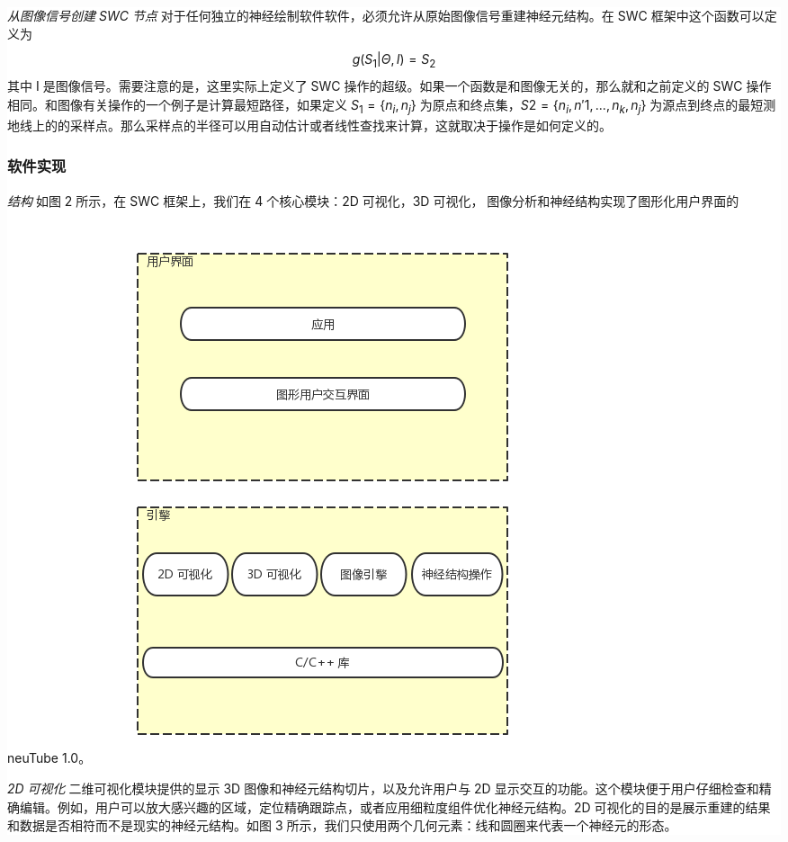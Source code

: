 *从图像信号创建 SWC 节点*
对于任何独立的神经绘制软件软件，必须允许从原始图像信号重建神经元结构。在 SWC 框架中这个函数可以定义为
$$g(S_1|\Theta , I) = S_2$$
其中 I 是图像信号。需要注意的是，这里实际上定义了 SWC 操作的超级。如果一个函数是和图像无关的，那么就和之前定义的 SWC 操作相同。和图像有关操作的一个例子是计算最短路径，如果定义 $S_1 = \{n_i, n_j\}$ 为原点和终点集，$S2 = \{n_i, n'1,...,n_k, n_j\}$ 为源点到终点的最短测地线上的的采样点。那么采样点的半径可以用自动估计或者线性查找来计算，这就取决于操作是如何定义的。

### 软件实现
*结构*
如图 2 所示，在 SWC 框架上，我们在 4 个核心模块：2D 可视化，3D 可视化， 图像分析和神经结构实现了图形化用户界面的 neuTube 1.0。
![图2](images/framework.png)

*2D 可视化*
二维可视化模块提供的显示 3D 图像和神经元结构切片，以及允许用户与 2D 显示交互的功能。这个模块便于用户仔细检查和精确编辑。例如，用户可以放大感兴趣的区域，定位精确跟踪点，或者应用细粒度组件优化神经元结构。2D 可视化的目的是展示重建的结果和数据是否相符而不是现实的神经元结构。如图 3 所示，我们只使用两个几何元素：线和圆圈来代表一个神经元的形态。